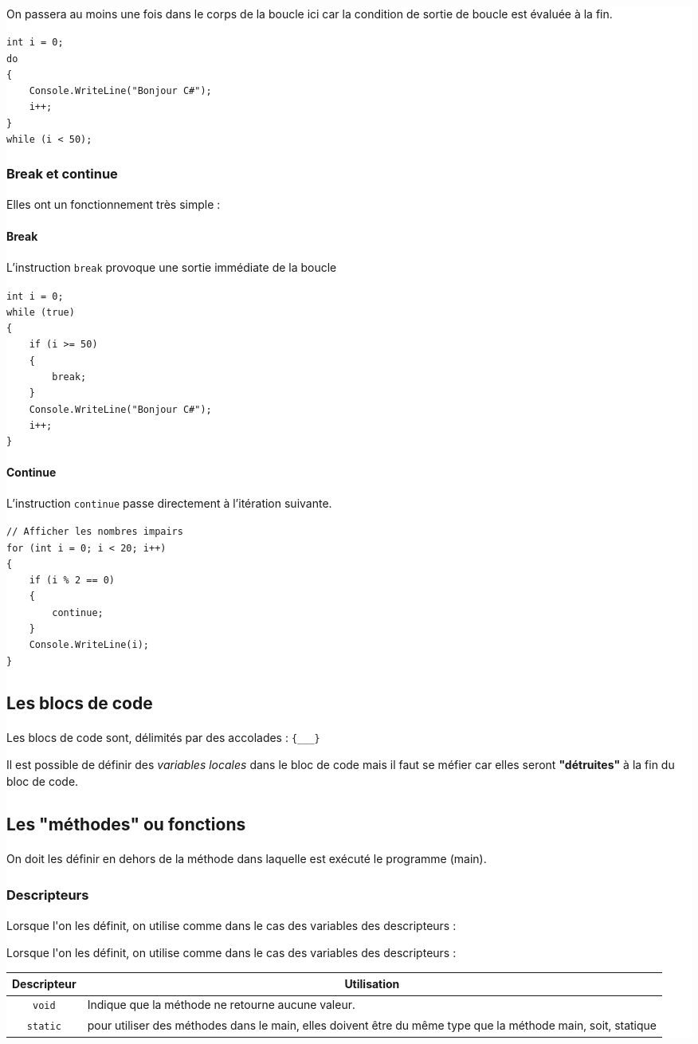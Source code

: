 On passera au moins une fois dans le corps de la boucle ici car la condition de sortie de boucle est évaluée à la fin.
<pre><code class="csharp language-csharp">int i = 0;  
do  
{  
    Console.WriteLine("Bonjour C#");  
    i++;  
}  
while (i &lt; 50);  </code></pre>
<h3 id="break-et-continue">Break et continue</h3>
Elles ont un fonctionnement très simple :
<h4 id="break">Break</h4>
L’instruction <code class="csharp language-csharp">break</code> provoque une sortie immédiate de la boucle
<pre><code class="csharp language-csharp">int i = 0;  
while (true)  
{  
    if (i &gt;= 50)  
    {  
        break;  
    }  
    Console.WriteLine("Bonjour C#");  
    i++;  
}</code></pre>
<h4 id="continue">Continue</h4>
L’instruction <code class="csharp language-csharp">continue</code> passe directement à l’itération suivante.
<pre><code class="csharp language-csharp">// Afficher les nombres impairs
for (int i = 0; i &lt; 20; i++)  
{  
    if (i % 2 == 0)  
    {  
        continue;  
    }  
    Console.WriteLine(i);  
}  </code></pre>
<h2 id="les-blocs-de-code">Les blocs de code</h2>
Les blocs de code sont, délimités par des accolades : <code class="csharp language-csharp">{___}</code>

Il est possible de définir des <em>variables locales</em> dans le bloc de code mais il faut se méfier car elles seront <strong>"détruites"</strong> à la fin du bloc de code.
<h2 id="les-méthodes-ou-fonctions">Les "méthodes" ou fonctions</h2>
On doit les définir en dehors de la méthode dans laquelle est exécuté le programme (main).
<h3 id="descripteurs">Descripteurs</h3>
Lorsque l'on les définit, on utilise comme dans le cas des variables des descripteurs :

Lorsque l'on les définit, on utilise comme dans le cas des variables des descripteurs :
<table>
<thead>
<tr>
<th style="text-align: center;">Descripteur</th>
<th>Utilisation</th>
</tr>
</thead>
<tbody>
<tr>
<td style="text-align: center;"><code class="csharp language-csharp">void</code></td>
<td>Indique que la méthode ne retourne aucune valeur.</td>
</tr>
<tr>
<td style="text-align: center;"><code class="csharp language-csharp">static</code></td>
<td>pour utiliser des méthodes dans le main, elles doivent être du même type que la méthode main, soit, statique</td>